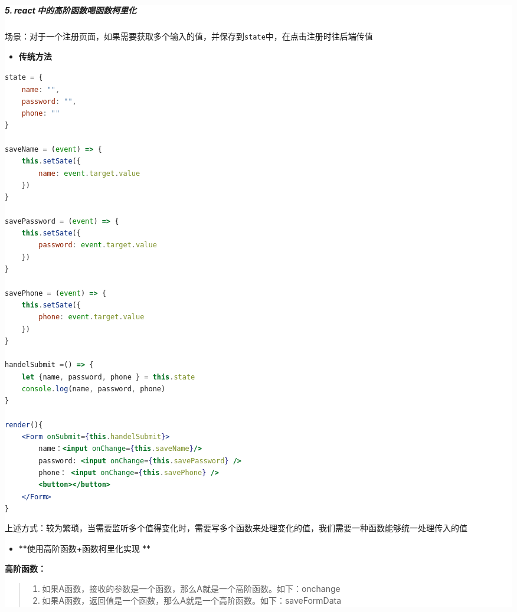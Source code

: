 ##### 5. react 中的高阶函数喝函数柯里化

场景：对于一个注册页面，如果需要获取多个输入的值，并保存到`state`中，在点击注册时往后端传值

* **传统方法**

~~~jsx
state = {
    name: "",
    password: "",
    phone: ""
}

saveName = (event) => {
    this.setSate({
        name: event.target.value
    })
}

savePassword = (event) => {
    this.setSate({
        password: event.target.value
    })
}

savePhone = (event) => {
    this.setSate({
        phone: event.target.value
    })
}

handelSubmit =() => {
    let {name, password, phone } = this.state
    console.log(name, password, phone)
}

render(){
    <Form onSubmit={this.handelSubmit}>
        name：<input onChange={this.saveName}/>
        password: <input onChange={this.savePassword} />
        phone： <input onChange={this.savePhone} />
        <button></button>
    </Form>
}
~~~

上述方式：较为繁琐，当需要监听多个值得变化时，需要写多个函数来处理变化的值，我们需要一种函数能够统一处理传入的值

* **使用高阶函数+函数柯里化实现 **

**高阶函数：**

> 1. 如果A函数，接收的参数是一个函数，那么A就是一个高阶函数。如下：onchange
> 2. 如果A函数，返回值是一个函数，那么A就是一个高阶函数。如下：saveFormData
